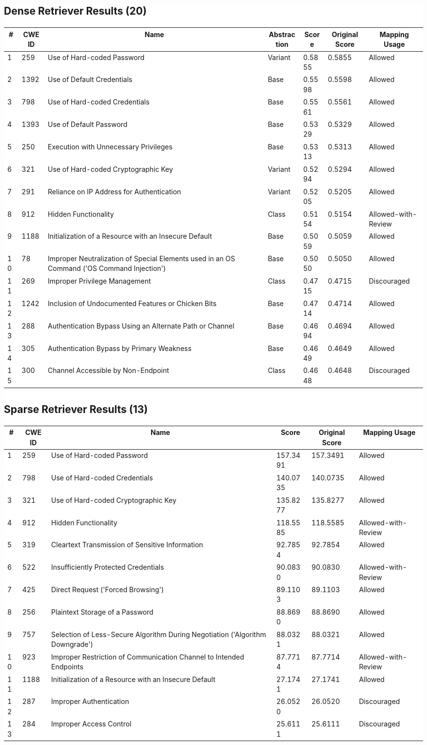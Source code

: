 ## Dense Retriever Results (20)
| # | CWE ID | Name | Abstraction | Score | Original Score | Mapping Usage |
|---|--------|------|-------------|-------|----------------|---------------|
| 1 | 259 | Use of Hard-coded Password | Variant | 0.5855 | 0.5855 | Allowed |
| 2 | 1392 | Use of Default Credentials | Base | 0.5598 | 0.5598 | Allowed |
| 3 | 798 | Use of Hard-coded Credentials | Base | 0.5561 | 0.5561 | Allowed |
| 4 | 1393 | Use of Default Password | Base | 0.5329 | 0.5329 | Allowed |
| 5 | 250 | Execution with Unnecessary Privileges | Base | 0.5313 | 0.5313 | Allowed |
| 6 | 321 | Use of Hard-coded Cryptographic Key | Variant | 0.5294 | 0.5294 | Allowed |
| 7 | 291 | Reliance on IP Address for Authentication | Variant | 0.5205 | 0.5205 | Allowed |
| 8 | 912 | Hidden Functionality | Class | 0.5154 | 0.5154 | Allowed-with-Review |
| 9 | 1188 | Initialization of a Resource with an Insecure Default | Base | 0.5059 | 0.5059 | Allowed |
| 10 | 78 | Improper Neutralization of Special Elements used in an OS Command ('OS Command Injection') | Base | 0.5050 | 0.5050 | Allowed |
| 11 | 269 | Improper Privilege Management | Class | 0.4715 | 0.4715 | Discouraged |
| 12 | 1242 | Inclusion of Undocumented Features or Chicken Bits | Base | 0.4714 | 0.4714 | Allowed |
| 13 | 288 | Authentication Bypass Using an Alternate Path or Channel | Base | 0.4694 | 0.4694 | Allowed |
| 14 | 305 | Authentication Bypass by Primary Weakness | Base | 0.4649 | 0.4649 | Allowed |
| 15 | 300 | Channel Accessible by Non-Endpoint | Class | 0.4648 | 0.4648 | Discouraged |

## Sparse Retriever Results (13)
| # | CWE ID | Name | Score | Original Score | Mapping Usage |
|---|--------|------|-------|---------------|---------------|
| 1 | 259 | Use of Hard-coded Password | 157.3491 | 157.3491 | Allowed |
| 2 | 798 | Use of Hard-coded Credentials | 140.0735 | 140.0735 | Allowed |
| 3 | 321 | Use of Hard-coded Cryptographic Key | 135.8277 | 135.8277 | Allowed |
| 4 | 912 | Hidden Functionality | 118.5585 | 118.5585 | Allowed-with-Review |
| 5 | 319 | Cleartext Transmission of Sensitive Information | 92.7854 | 92.7854 | Allowed |
| 6 | 522 | Insufficiently Protected Credentials | 90.0830 | 90.0830 | Allowed-with-Review |
| 7 | 425 | Direct Request ('Forced Browsing') | 89.1103 | 89.1103 | Allowed |
| 8 | 256 | Plaintext Storage of a Password | 88.8690 | 88.8690 | Allowed |
| 9 | 757 | Selection of Less-Secure Algorithm During Negotiation ('Algorithm Downgrade') | 88.0321 | 88.0321 | Allowed |
| 10 | 923 | Improper Restriction of Communication Channel to Intended Endpoints | 87.7714 | 87.7714 | Allowed-with-Review |
| 11 | 1188 | Initialization of a Resource with an Insecure Default | 27.1741 | 27.1741 | Allowed |
| 12 | 287 | Improper Authentication | 26.0520 | 26.0520 | Discouraged |
| 13 | 284 | Improper Access Control | 25.6111 | 25.6111 | Discouraged |
